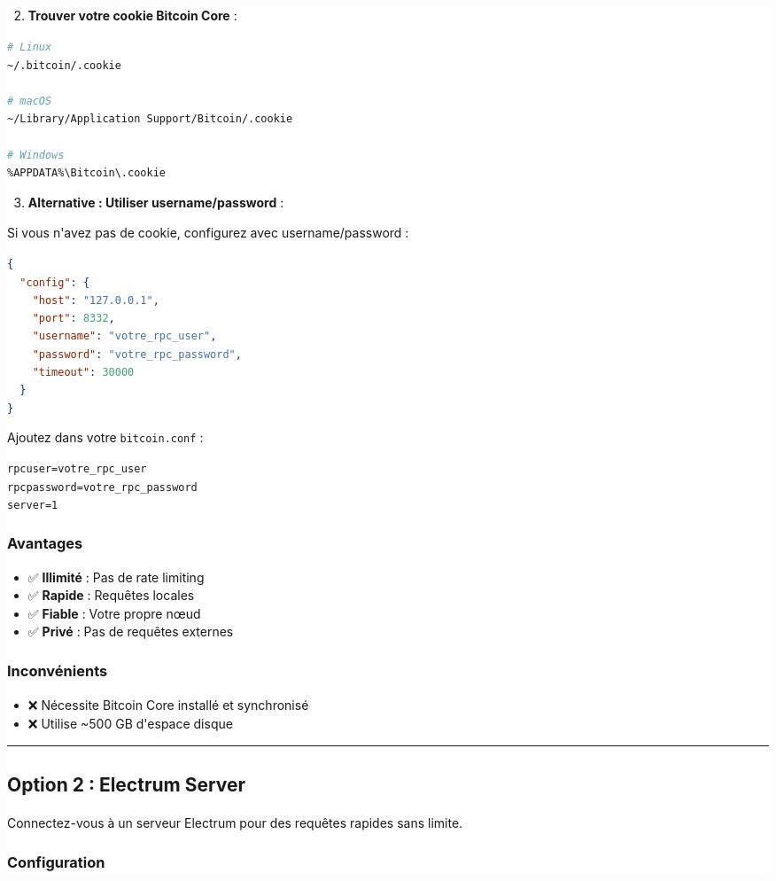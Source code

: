 2. **Trouver votre cookie Bitcoin Core** :

```bash
# Linux
~/.bitcoin/.cookie

# macOS
~/Library/Application Support/Bitcoin/.cookie

# Windows
%APPDATA%\Bitcoin\.cookie
```

3. **Alternative : Utiliser username/password** :

Si vous n'avez pas de cookie, configurez avec username/password :

```json
{
  "config": {
    "host": "127.0.0.1",
    "port": 8332,
    "username": "votre_rpc_user",
    "password": "votre_rpc_password",
    "timeout": 30000
  }
}
```

Ajoutez dans votre `bitcoin.conf` :
```
rpcuser=votre_rpc_user
rpcpassword=votre_rpc_password
server=1
```

### Avantages
- ✅ **Illimité** : Pas de rate limiting
- ✅ **Rapide** : Requêtes locales
- ✅ **Fiable** : Votre propre nœud
- ✅ **Privé** : Pas de requêtes externes

### Inconvénients
- ❌ Nécessite Bitcoin Core installé et synchronisé
- ❌ Utilise ~500 GB d'espace disque

---

## Option 2 : Electrum Server

Connectez-vous à un serveur Electrum pour des requêtes rapides sans limite.

### Configuration
